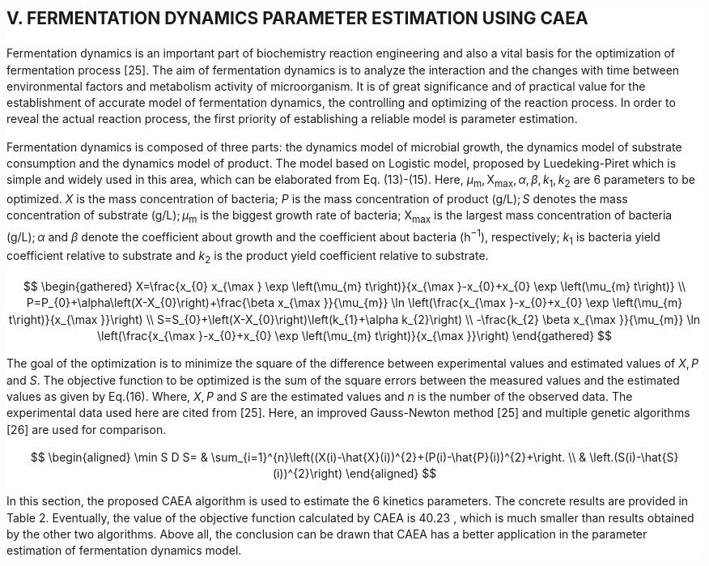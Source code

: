 ## V. FERMENTATION DYNAMICS PARAMETER ESTIMATION USING CAEA

Fermentation dynamics is an important part of biochemistry reaction engineering and also a vital basis for the
optimization of fermentation process [25]. The aim of fermentation dynamics is to analyze the interaction and the changes with time between environmental factors and metabolism activity of microorganism. It is of great significance and of practical value for the establishment of accurate model of fermentation dynamics, the controlling and optimizing of the reaction process. In order to reveal the actual reaction process, the first priority of establishing a reliable model is parameter estimation.

Fermentation dynamics is composed of three parts: the dynamics model of microbial growth, the dynamics model of substrate consumption and the dynamics model of product. The model based on Logistic model, proposed by Luedeking-Piret which is simple and widely used in this area, which can be elaborated from Eq. (13)-(15). Here, $\mu_{\mathrm{m}}, \mathrm{X}_{\max }, \alpha, \beta, k_{1}, k_{2}$ are 6 parameters to be optimized. $X$ is the mass concentration of bacteria; $P$ is the mass concentration of product $(\mathrm{g} / \mathrm{L}) ; S$ denotes the mass concentration of substrate $(\mathrm{g} / \mathrm{L}) ; \mu_{\mathrm{m}}$ is the biggest growth rate of bacteria; $\mathrm{X}_{\max }$ is the largest mass concentration of bacteria $(\mathrm{g} / \mathrm{L}) ; \alpha$ and $\beta$ denote the coefficient about growth and the coefficient about bacteria $\left(\mathrm{h}^{-1}\right)$, respectively; $k_{1}$ is bacteria yield coefficient relative to substrate and $k_{2}$ is the product yield coefficient relative to substrate.

$$
\begin{gathered}
X=\frac{x_{0} x_{\max } \exp \left(\mu_{m} t\right)}{x_{\max }-x_{0}+x_{0} \exp \left(\mu_{m} t\right)} \\
P=P_{0}+\alpha\left(X-X_{0}\right)+\frac{\beta x_{\max }}{\mu_{m}} \ln \left(\frac{x_{\max }-x_{0}+x_{0} \exp \left(\mu_{m} t\right)}{x_{\max }}\right) \\
S=S_{0}+\left(X-X_{0}\right)\left(k_{1}+\alpha k_{2}\right) \\
-\frac{k_{2} \beta x_{\max }}{\mu_{m}} \ln \left(\frac{x_{\max }-x_{0}+x_{0} \exp \left(\mu_{m} t\right)}{x_{\max }}\right)
\end{gathered}
$$

The goal of the optimization is to minimize the square of the difference between experimental values and estimated values of $X, P$ and $S$. The objective function to be optimized is the sum of the square errors between the measured values and the estimated values as given by Eq.(16). Where, $X, P$ and $S$ are the estimated values and $n$ is the number of the observed data. The experimental data used here are cited from [25]. Here, an improved Gauss-Newton method [25] and multiple genetic algorithms [26] are used for comparison.

$$
\begin{aligned}
\min S D S= & \sum_{i=1}^{n}\left((X(i)-\hat{X}(i))^{2}+(P(i)-\hat{P}(i))^{2}+\right. \\
& \left.(S(i)-\hat{S}(i))^{2}\right)
\end{aligned}
$$

In this section, the proposed CAEA algorithm is used to estimate the 6 kinetics parameters. The concrete results are provided in Table 2. Eventually, the value of the objective function calculated by CAEA is 40.23 , which is much smaller than results obtained by the other two algorithms. Above all, the conclusion can be drawn that CAEA has a better application in the parameter estimation of fermentation dynamics model.
